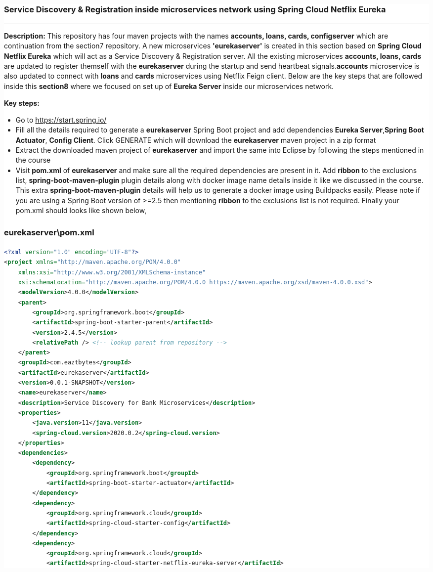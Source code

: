 ### Service Discovery & Registration inside microservices network using Spring Cloud Netflix Eureka
---

**Description:** This repository has four maven projects with the names **accounts, loans, cards, configserver** which are continuation from the section7 repository. A new microservices **'eurekaserver'** is created in this section based on **Spring Cloud Netflix Eureka** which will act as a Service Discovery & Registration server. All the existing microservices **accounts, loans, cards** are updated to register themself with the **eurekaserver** during the startup and send heartbeat signals.**accounts** microservice is also updated to connect with **loans** and **cards** microservices using Netflix Feign client. Below are the key steps that are followed inside 
this **section8** where we focused on set up of **Eureka Server** inside our microservices network.

**Key steps:**
- Go to https://start.spring.io/
- Fill all the details required to generate a **eurekaserver** Spring Boot project and add dependencies **Eureka Server**,**Spring Boot Actuator**, **Config Client**. 
  Click GENERATE which will download the **eurekaserver** maven project in a zip format
- Extract the downloaded maven project of **eurekaserver** and import the same into Eclipse by following the steps mentioned in the course
- Visit **pom.xml** of **eurekaserver** and make sure all the required dependencies are present in it. Add **ribbon** to the exclusions list, **spring-boot-maven-plugin** 
  plugin details along with docker image name details inside it like we discussed in the course. This extra **spring-boot-maven-plugin** details will help us to generate a 
  docker image using Buildpacks easily. Please note if you are using a Spring Boot version of >=2.5 then mentioning **ribbon** to the exclusions list is not required.
  Finally your pom.xml should looks like shown below,

### eurekaserver\pom.xml

```xml
<?xml version="1.0" encoding="UTF-8"?>
<project xmlns="http://maven.apache.org/POM/4.0.0"
	xmlns:xsi="http://www.w3.org/2001/XMLSchema-instance"
	xsi:schemaLocation="http://maven.apache.org/POM/4.0.0 https://maven.apache.org/xsd/maven-4.0.0.xsd">
	<modelVersion>4.0.0</modelVersion>
	<parent>
		<groupId>org.springframework.boot</groupId>
		<artifactId>spring-boot-starter-parent</artifactId>
		<version>2.4.5</version>
		<relativePath /> <!-- lookup parent from repository -->
	</parent>
	<groupId>com.eaztbytes</groupId>
	<artifactId>eurekaserver</artifactId>
	<version>0.0.1-SNAPSHOT</version>
	<name>eurekaserver</name>
	<description>Service Discovery for Bank Microservices</description>
	<properties>
		<java.version>11</java.version>
		<spring-cloud.version>2020.0.2</spring-cloud.version>
	</properties>
	<dependencies>
		<dependency>
			<groupId>org.springframework.boot</groupId>
			<artifactId>spring-boot-starter-actuator</artifactId>
		</dependency>
		<dependency>
			<groupId>org.springframework.cloud</groupId>
			<artifactId>spring-cloud-starter-config</artifactId>
		</dependency>
		<dependency>
			<groupId>org.springframework.cloud</groupId>
			<artifactId>spring-cloud-starter-netflix-eureka-server</artifactId>
```